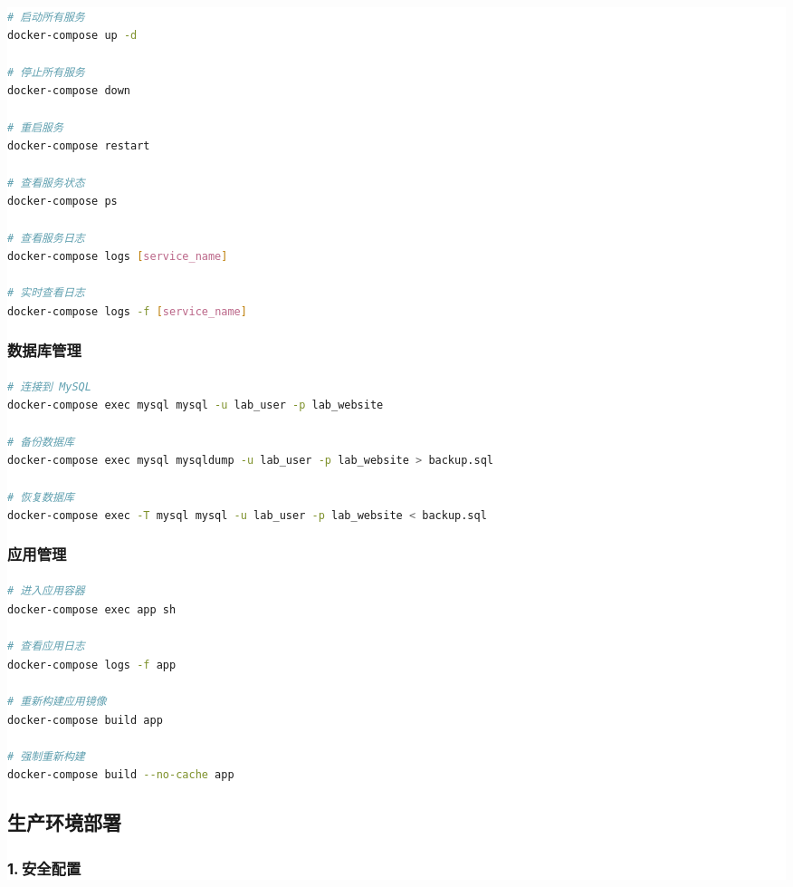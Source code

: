 ```bash
# 启动所有服务
docker-compose up -d

# 停止所有服务
docker-compose down

# 重启服务
docker-compose restart

# 查看服务状态
docker-compose ps

# 查看服务日志
docker-compose logs [service_name]

# 实时查看日志
docker-compose logs -f [service_name]
```

### 数据库管理

```bash
# 连接到 MySQL
docker-compose exec mysql mysql -u lab_user -p lab_website

# 备份数据库
docker-compose exec mysql mysqldump -u lab_user -p lab_website > backup.sql

# 恢复数据库
docker-compose exec -T mysql mysql -u lab_user -p lab_website < backup.sql
```

### 应用管理

```bash
# 进入应用容器
docker-compose exec app sh

# 查看应用日志
docker-compose logs -f app

# 重新构建应用镜像
docker-compose build app

# 强制重新构建
docker-compose build --no-cache app
```

## 生产环境部署

### 1. 安全配置
